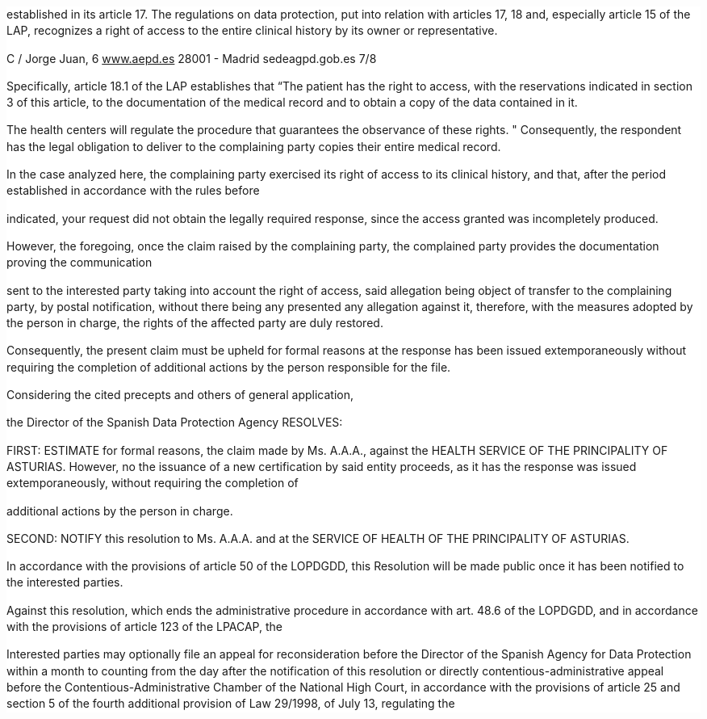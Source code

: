 established in its article 17. The regulations on data protection, put into relation
with articles 17, 18 and, especially article 15 of the LAP, recognizes a right
of access to the entire clinical history by its owner or representative.

C / Jorge Juan, 6 www.aepd.es
28001 - Madrid sedeagpd.gob.es 7/8

Specifically, article 18.1 of the LAP establishes that “The patient has the right to
access, with the reservations indicated in section 3 of this article, to the
documentation of the medical record and to obtain a copy of the data contained in it.

The health centers will regulate the procedure that guarantees the observance of
these rights. " Consequently, the respondent has the legal obligation to deliver to
the complaining party copies their entire medical record.

In the case analyzed here, the complaining party exercised its right of access to its
clinical history, and that, after the period established in accordance with the rules before

indicated, your request did not obtain the legally required response, since the access
granted was incompletely produced.

However, the foregoing, once the claim raised by the
complaining party, the complained party provides the documentation proving the communication

sent to the interested party taking into account the right of access, said allegation being
object of transfer to the complaining party, by postal notification, without there being any
presented any allegation against it, therefore, with the measures adopted
by the person in charge, the rights of the affected party are duly restored.

Consequently, the present claim must be upheld for formal reasons at
the response has been issued extemporaneously without requiring the completion of
additional actions by the person responsible for the file.

Considering the cited precepts and others of general application,

the Director of the Spanish Data Protection Agency RESOLVES:

FIRST: ESTIMATE for formal reasons, the claim made by Ms. A.A.A.,
against the HEALTH SERVICE OF THE PRINCIPALITY OF ASTURIAS. However, no
the issuance of a new certification by said entity proceeds, as it has
the response was issued extemporaneously, without requiring the completion of

additional actions by the person in charge.

SECOND: NOTIFY this resolution to Ms. A.A.A. and at the SERVICE OF
HEALTH OF THE PRINCIPALITY OF ASTURIAS.

In accordance with the provisions of article 50 of the LOPDGDD, this
Resolution will be made public once it has been notified to the interested parties.

Against this resolution, which ends the administrative procedure in accordance with art. 48.6 of the
LOPDGDD, and in accordance with the provisions of article 123 of the LPACAP, the

Interested parties may optionally file an appeal for reconsideration before the
Director of the Spanish Agency for Data Protection within a month to
counting from the day after the notification of this resolution or directly
contentious-administrative appeal before the Contentious-Administrative Chamber of the
National High Court, in accordance with the provisions of article 25 and section 5 of
the fourth additional provision of Law 29/1998, of July 13, regulating the
